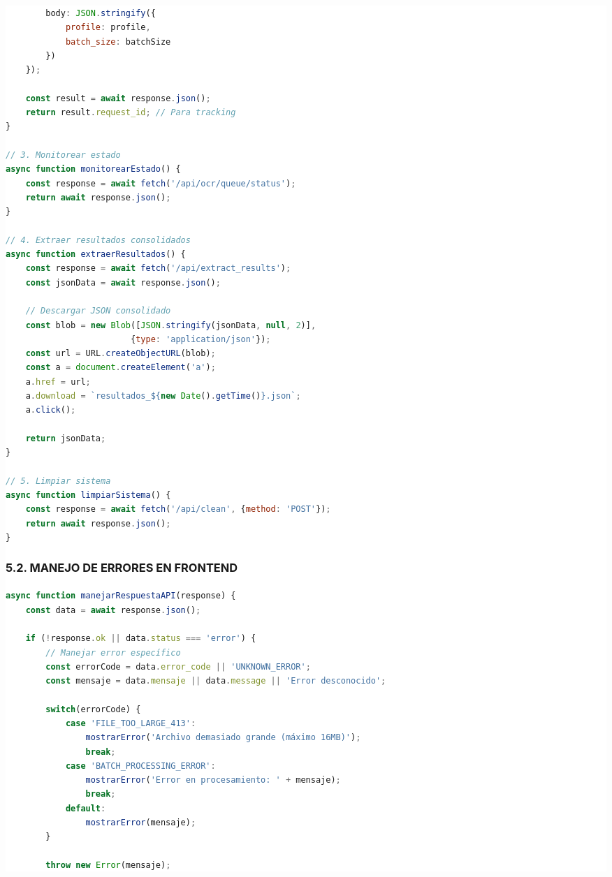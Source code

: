 ```javascript
        body: JSON.stringify({
            profile: profile,
            batch_size: batchSize
        })
    });
    
    const result = await response.json();
    return result.request_id; // Para tracking
}

// 3. Monitorear estado
async function monitorearEstado() {
    const response = await fetch('/api/ocr/queue/status');
    return await response.json();
}

// 4. Extraer resultados consolidados
async function extraerResultados() {
    const response = await fetch('/api/extract_results');
    const jsonData = await response.json();
    
    // Descargar JSON consolidado
    const blob = new Blob([JSON.stringify(jsonData, null, 2)], 
                         {type: 'application/json'});
    const url = URL.createObjectURL(blob);
    const a = document.createElement('a');
    a.href = url;
    a.download = `resultados_${new Date().getTime()}.json`;
    a.click();
    
    return jsonData;
}

// 5. Limpiar sistema
async function limpiarSistema() {
    const response = await fetch('/api/clean', {method: 'POST'});
    return await response.json();
}
```

### 5.2. MANEJO DE ERRORES EN FRONTEND

```javascript
async function manejarRespuestaAPI(response) {
    const data = await response.json();
    
    if (!response.ok || data.status === 'error') {
        // Manejar error específico
        const errorCode = data.error_code || 'UNKNOWN_ERROR';
        const mensaje = data.mensaje || data.message || 'Error desconocido';
        
        switch(errorCode) {
            case 'FILE_TOO_LARGE_413':
                mostrarError('Archivo demasiado grande (máximo 16MB)');
                break;
            case 'BATCH_PROCESSING_ERROR':
                mostrarError('Error en procesamiento: ' + mensaje);
                break;
            default:
                mostrarError(mensaje);
        }
        
        throw new Error(mensaje);
```